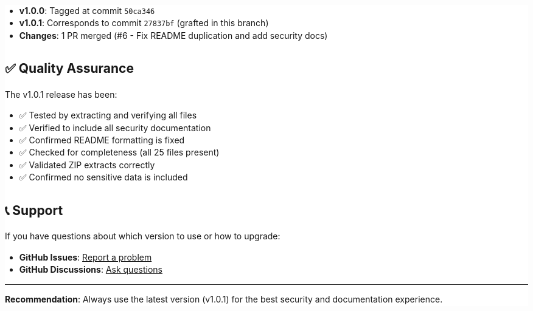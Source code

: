 - **v1.0.0**: Tagged at commit `50ca346`
- **v1.0.1**: Corresponds to commit `27837bf` (grafted in this branch)
- **Changes**: 1 PR merged (#6 - Fix README duplication and add security docs)

## ✅ Quality Assurance

The v1.0.1 release has been:

- ✅ Tested by extracting and verifying all files
- ✅ Verified to include all security documentation
- ✅ Confirmed README formatting is fixed
- ✅ Checked for completeness (all 25 files present)
- ✅ Validated ZIP extracts correctly
- ✅ Confirmed no sensitive data is included

## 📞 Support

If you have questions about which version to use or how to upgrade:

- **GitHub Issues**: [Report a problem](https://github.com/BurntDosa/Research-Assistant/issues)
- **GitHub Discussions**: [Ask questions](https://github.com/BurntDosa/Research-Assistant/discussions)

---

**Recommendation**: Always use the latest version (v1.0.1) for the best security and documentation experience.
